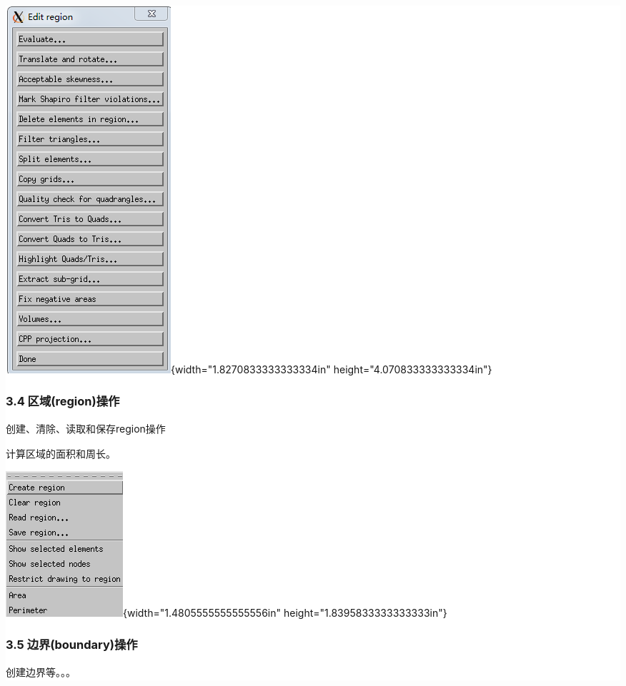 ![](./media/image5.png){width="1.8270833333333334in"
height="4.070833333333334in"}

### 3.4 区域(region)操作

创建、清除、读取和保存region操作

计算区域的面积和周长。

![](./media/image6.png){width="1.4805555555555556in"
height="1.8395833333333333in"}

### 3.5 边界(boundary)操作

创建边界等。。。
